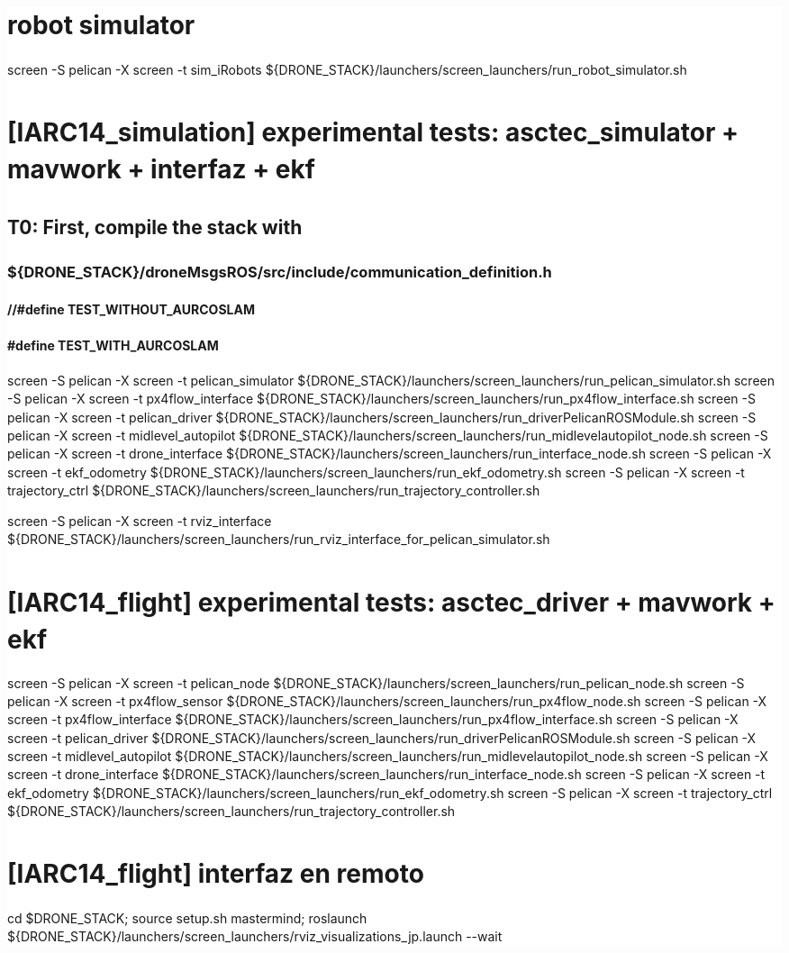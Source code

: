 # robot simulator
screen -S pelican -X screen -t sim_iRobots        ${DRONE_STACK}/launchers/screen_launchers/run_robot_simulator.sh


# [IARC14_simulation] experimental tests: asctec_simulator + mavwork + interfaz + ekf
## T0: First, compile the stack with 
### ${DRONE_STACK}/droneMsgsROS/src/include/communication_definition.h
#### //#define TEST_WITHOUT_AURCOSLAM
#### #define TEST_WITH_AURCOSLAM
screen -S pelican -X screen -t pelican_simulator  ${DRONE_STACK}/launchers/screen_launchers/run_pelican_simulator.sh
screen -S pelican -X screen -t px4flow_interface  ${DRONE_STACK}/launchers/screen_launchers/run_px4flow_interface.sh
screen -S pelican -X screen -t pelican_driver     ${DRONE_STACK}/launchers/screen_launchers/run_driverPelicanROSModule.sh
screen -S pelican -X screen -t midlevel_autopilot ${DRONE_STACK}/launchers/screen_launchers/run_midlevelautopilot_node.sh
screen -S pelican -X screen -t drone_interface    ${DRONE_STACK}/launchers/screen_launchers/run_interface_node.sh
screen -S pelican -X screen -t ekf_odometry       ${DRONE_STACK}/launchers/screen_launchers/run_ekf_odometry.sh
screen -S pelican -X screen -t trajectory_ctrl    ${DRONE_STACK}/launchers/screen_launchers/run_trajectory_controller.sh

screen -S pelican -X screen -t rviz_interface     ${DRONE_STACK}/launchers/screen_launchers/run_rviz_interface_for_pelican_simulator.sh


# [IARC14_flight] experimental tests: asctec_driver + mavwork + ekf
screen -S pelican -X screen -t pelican_node       ${DRONE_STACK}/launchers/screen_launchers/run_pelican_node.sh
screen -S pelican -X screen -t px4flow_sensor     ${DRONE_STACK}/launchers/screen_launchers/run_px4flow_node.sh
screen -S pelican -X screen -t px4flow_interface  ${DRONE_STACK}/launchers/screen_launchers/run_px4flow_interface.sh
screen -S pelican -X screen -t pelican_driver     ${DRONE_STACK}/launchers/screen_launchers/run_driverPelicanROSModule.sh
screen -S pelican -X screen -t midlevel_autopilot ${DRONE_STACK}/launchers/screen_launchers/run_midlevelautopilot_node.sh
screen -S pelican -X screen -t drone_interface    ${DRONE_STACK}/launchers/screen_launchers/run_interface_node.sh
screen -S pelican -X screen -t ekf_odometry       ${DRONE_STACK}/launchers/screen_launchers/run_ekf_odometry.sh
screen -S pelican -X screen -t trajectory_ctrl    ${DRONE_STACK}/launchers/screen_launchers/run_trajectory_controller.sh
# [IARC14_flight] interfaz en remoto
cd $DRONE_STACK; source setup.sh mastermind; roslaunch ${DRONE_STACK}/launchers/screen_launchers/rviz_visualizations_jp.launch --wait
